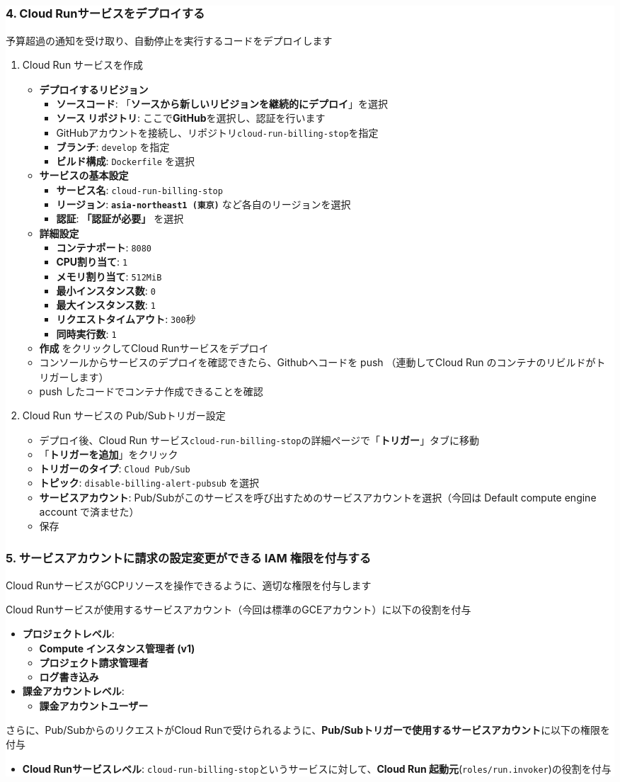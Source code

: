 
### 4. Cloud Runサービスをデプロイする

予算超過の通知を受け取り、自動停止を実行するコードをデプロイします

1.  Cloud Run サービスを作成

    * **デプロイするリビジョン**
        * **ソースコード**: 「**ソースから新しいリビジョンを継続的にデプロイ**」を選択
        * **ソース リポジトリ**: ここで**GitHub**を選択し、認証を行います
        * GitHubアカウントを接続し、リポジトリ`cloud-run-billing-stop`を指定
        * **ブランチ**: `develop` を指定
        * **ビルド構成**: `Dockerfile` を選択
    * **サービスの基本設定**
        * **サービス名**: `cloud-run-billing-stop`
        * **リージョン**: **`asia-northeast1 (東京)`** など各自のリージョンを選択
        * **認証**: **「認証が必要」** を選択
    * **詳細設定**
        * **コンテナポート**: `8080`
        * **CPU割り当て**: `1`
        * **メモリ割り当て**: `512MiB`
        * **最小インスタンス数**: `0`
        * **最大インスタンス数**: `1`
        * **リクエストタイムアウト**: `300`秒
        * **同時実行数**: `1`
    * **作成** をクリックしてCloud Runサービスをデプロイ
    * コンソールからサービスのデプロイを確認できたら、Githubへコードを push （連動してCloud Run のコンテナのリビルドがトリガーします）
    * push したコードでコンテナ作成できることを確認

2.  Cloud Run サービスの Pub/Subトリガー設定

    * デプロイ後、Cloud Run サービス`cloud-run-billing-stop`の詳細ページで「**トリガー**」タブに移動
    * 「**トリガーを追加**」をクリック
    * **トリガーのタイプ**: `Cloud Pub/Sub`
    * **トピック**: `disable-billing-alert-pubsub` を選択
    * **サービスアカウント**: Pub/Subがこのサービスを呼び出すためのサービスアカウントを選択（今回は Default compute engine account で済ませた）
    * 保存


### 5. サービスアカウントに請求の設定変更ができる IAM 権限を付与する

Cloud RunサービスがGCPリソースを操作できるように、適切な権限を付与します

Cloud Runサービスが使用するサービスアカウント（今回は標準のGCEアカウント）に以下の役割を付与

* **プロジェクトレベル**:
    * **Compute インスタンス管理者 (v1)**
    * **プロジェクト請求管理者**
    * **ログ書き込み**
* **課金アカウントレベル**:
    * **課金アカウントユーザー**

さらに、Pub/SubからのリクエストがCloud Runで受けられるように、**Pub/Subトリガーで使用するサービスアカウント**に以下の権限を付与

* **Cloud Runサービスレベル**: `cloud-run-billing-stop`というサービスに対して、**Cloud Run 起動元**(`roles/run.invoker`)の役割を付与
